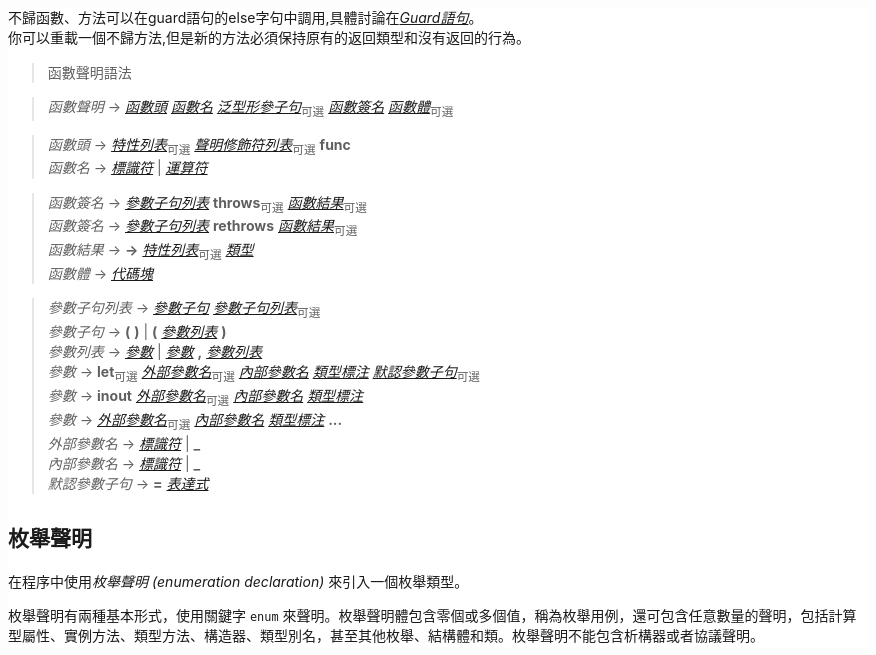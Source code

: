 不歸函數、方法可以在guard語句的else字句中調用,具體討論在[*Guard語句*](10_Statements.md#guard_statements)。  
你可以重載一個不歸方法,但是新的方法必須保持原有的返回類型和沒有返回的行為。

<a name="grammer_of_a_function_declaration"></a>
> 函數聲明語法  

<a name="function-declaration"></a>
> *函數聲明* → [*函數頭*](#function-head) [*函數名*](#function-name) [*泛型形參子句*](08_Generic_Parameters_and_Arguments.md#generic-parameter-clause)<sub>可選</sub> [*函數簽名*](#function-signature) [*函數體*](#function-body)<sub>可選</sub>  

<a name="function-head"></a>
> *函數頭* → [*特性列表*](06_Attributes.md#attributes)<sub>可選</sub> [*聲明修飾符列表*](#declaration-modifiers)<sub>可選</sub> **func**  
> <a name="function-name"></a>
> *函數名* → [*標識符*](02_Lexical_Structure.md#identifier) | [*運算符*](02_Lexical_Structure.md#operator)  

<a name="function-signature"></a>
> *函數簽名* → [*參數子句列表*](#parameter-clauses) **throws**<sub>可選</sub> [*函數結果*](#function-result)<sub>可選</sub>  
> *函數簽名* → [*參數子句列表*](#parameter-clauses) **rethrows** [*函數結果*](#function-result)<sub>可選</sub>  
> <a name="function-result"></a>
> *函數結果* → **->** [*特性列表*](06_Attributes.md#attributes)<sub>可選</sub> [*類型*](03_Types.md#type)  
> <a name="function-body"></a>
> *函數體* → [*代碼塊*](#code-block)  

<a name="parameter-clauses"></a>
> *參數子句列表* → [*參數子句*](#parameter-clause) [*參數子句列表*](#parameter-clauses)<sub>可選</sub>  
> <a name="parameter-clause"></a>
> *參數子句* → **(** **)** | **(** [*參數列表*](#parameter-list) **)**  
> <a name="parameter-list"></a>
> *參數列表* → [*參數*](#parameter) | [*參數*](#parameter) **,** [*參數列表*](#parameter-list)  
> <a name="parameter"></a>
> *參數* → **let**<sub>可選</sub> [*外部參數名*](#external-parameter-name)<sub>可選</sub> [*內部參數名*](#local-parameter-name) [*類型標注*](03_Types.md#type-annotation) [*默認參數子句*](#default-argument-clause)<sub>可選</sub>  
> *參數* → **inout** [*外部參數名*](#external-parameter-name)<sub>可選</sub> [*內部參數名*](#local-parameter-name) [*類型標注*](03_Types.md#type-annotation)  
> *參數* → [*外部參數名*](#external-parameter-name)<sub>可選</sub> [*內部參數名*](#local-parameter-name) [*類型標注*](03_Types.md#type-annotation) **...**  
> <a name="external-parameter-name"></a>
> *外部參數名* → [*標識符*](02_Lexical_Structure.md#identifier) | **_**  
> <a name="local-parameter-name"></a>
> *內部參數名* → [*標識符*](02_Lexical_Structure.md#identifier) | **_**  
> <a name="default-argument-clause"></a>
> *默認參數子句* → **=** [*表達式*](04_Expressions.md#expression)  




<a name="enumeration_declaration"></a>
## 枚舉聲明

在程序中使用*枚舉聲明 (enumeration declaration)* 來引入一個枚舉類型。

枚舉聲明有兩種基本形式，使用關鍵字 `enum` 來聲明。枚舉聲明體包含零個或多個值，稱為枚舉用例，還可包含任意數量的聲明，包括計算型屬性、實例方法、類型方法、構造器、類型別名，甚至其他枚舉、結構體和類。枚舉聲明不能包含析構器或者協議聲明。
